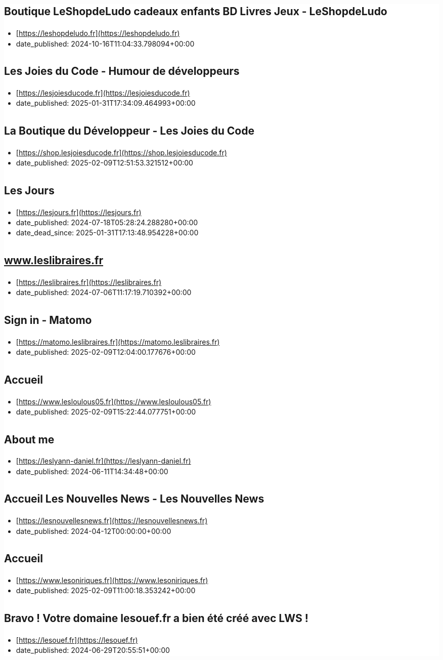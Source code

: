  ## Boutique LeShopdeLudo cadeaux enfants BD Livres Jeux - LeShopdeLudo
 - [https://leshopdeludo.fr](https://leshopdeludo.fr)
 - date_published: 2024-10-16T11:04:33.798094+00:00

 ## Les Joies du Code - Humour de développeurs
 - [https://lesjoiesducode.fr](https://lesjoiesducode.fr)
 - date_published: 2025-01-31T17:34:09.464993+00:00

 ## La Boutique du Développeur - Les Joies du Code
 - [https://shop.lesjoiesducode.fr](https://shop.lesjoiesducode.fr)
 - date_published: 2025-02-09T12:51:53.321512+00:00

 ## Les Jours
 - [https://lesjours.fr](https://lesjours.fr)
 - date_published: 2024-07-18T05:28:24.288280+00:00
 - date_dead_since: 2025-01-31T17:13:48.954228+00:00

 ## www.leslibraires.fr
 - [https://leslibraires.fr](https://leslibraires.fr)
 - date_published: 2024-07-06T11:17:19.710392+00:00

 ## Sign in - Matomo
 - [https://matomo.leslibraires.fr](https://matomo.leslibraires.fr)
 - date_published: 2025-02-09T12:04:00.177676+00:00

 ## Accueil
 - [https://www.lesloulous05.fr](https://www.lesloulous05.fr)
 - date_published: 2025-02-09T15:22:44.077751+00:00

 ## About me
 - [https://leslyann-daniel.fr](https://leslyann-daniel.fr)
 - date_published: 2024-06-11T14:34:48+00:00

 ## Accueil Les Nouvelles News - Les Nouvelles News
 - [https://lesnouvellesnews.fr](https://lesnouvellesnews.fr)
 - date_published: 2024-04-12T00:00:00+00:00

 ## Accueil
 - [https://www.lesoniriques.fr](https://www.lesoniriques.fr)
 - date_published: 2025-02-09T11:00:18.353242+00:00

 ## Bravo ! Votre domaine lesouef.fr a bien été créé avec LWS !
 - [https://lesouef.fr](https://lesouef.fr)
 - date_published: 2024-06-29T20:55:51+00:00
